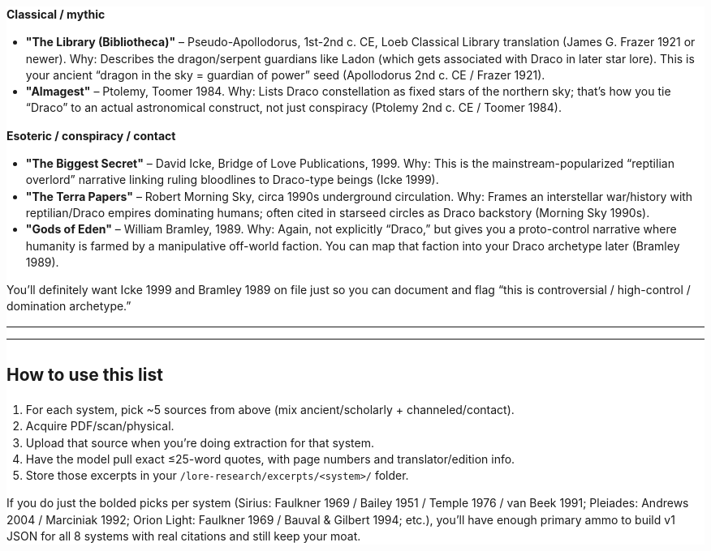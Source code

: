 **Classical / mythic**

* **"The Library (Bibliotheca)"** – Pseudo-Apollodorus, 1st-2nd c. CE, Loeb Classical Library translation (James G. Frazer 1921 or newer).
  Why: Describes the dragon/serpent guardians like Ladon (which gets associated with Draco in later star lore). This is your ancient “dragon in the sky = guardian of power” seed (Apollodorus 2nd c. CE / Frazer 1921).
* **"Almagest"** – Ptolemy, Toomer 1984.
  Why: Lists Draco constellation as fixed stars of the northern sky; that’s how you tie “Draco” to an actual astronomical construct, not just conspiracy (Ptolemy 2nd c. CE / Toomer 1984).

**Esoteric / conspiracy / contact**

* **"The Biggest Secret"** – David Icke, Bridge of Love Publications, 1999.
  Why: This is the mainstream-popularized “reptilian overlord” narrative linking ruling bloodlines to Draco-type beings (Icke 1999).
* **"The Terra Papers"** – Robert Morning Sky, circa 1990s underground circulation.
  Why: Frames an interstellar war/history with reptilian/Draco empires dominating humans; often cited in starseed circles as Draco backstory (Morning Sky 1990s).
* **"Gods of Eden"** – William Bramley, 1989.
  Why: Again, not explicitly “Draco,” but gives you a proto-control narrative where humanity is farmed by a manipulative off-world faction. You can map that faction into your Draco archetype later (Bramley 1989).

You’ll definitely want Icke 1999 and Bramley 1989 on file just so you can document and flag “this is controversial / high-control / domination archetype.”

---














---

## How to use this list

1. For each system, pick ~5 sources from above (mix ancient/scholarly + channeled/contact).
2. Acquire PDF/scan/physical.
3. Upload that source when you’re doing extraction for that system.
4. Have the model pull exact ≤25-word quotes, with page numbers and translator/edition info.
5. Store those excerpts in your `/lore-research/excerpts/<system>/` folder.

If you do just the bolded picks per system (Sirius: Faulkner 1969 / Bailey 1951 / Temple 1976 / van Beek 1991; Pleiades: Andrews 2004 / Marciniak 1992; Orion Light: Faulkner 1969 / Bauval & Gilbert 1994; etc.), you’ll have enough primary ammo to build v1 JSON for all 8 systems with real citations and still keep your moat.
